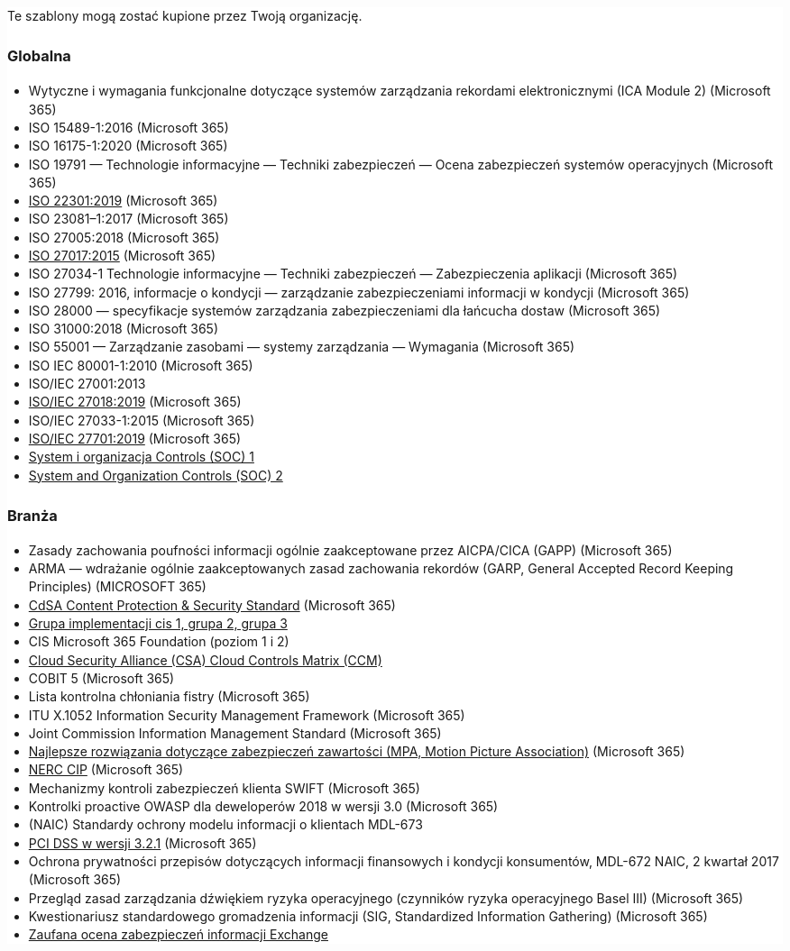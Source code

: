 Te szablony mogą zostać kupione przez Twoją organizację.

### <a name="global"></a>Globalna

- Wytyczne i wymagania funkcjonalne dotyczące systemów zarządzania rekordami elektronicznymi (ICA Module 2) (Microsoft 365)
- ISO 15489-1:2016 (Microsoft 365)
- ISO 16175-1:2020 (Microsoft 365)
- ISO 19791 — Technologie informacyjne — Techniki zabezpieczeń — Ocena zabezpieczeń systemów operacyjnych (Microsoft 365)
- [ISO 22301:2019](/compliance/regulatory/offering-iso-22301) (Microsoft 365)
- ISO 23081–1:2017 (Microsoft 365)
- ISO 27005:2018 (Microsoft 365)
- [ISO 27017:2015](/compliance/regulatory/offering-iso-27017) (Microsoft 365)
- ISO 27034-1 Technologie informacyjne — Techniki zabezpieczeń — Zabezpieczenia aplikacji (Microsoft 365)
- ISO 27799: 2016, informacje o kondycji — zarządzanie zabezpieczeniami informacji w kondycji (Microsoft 365)
- ISO 28000 — specyfikacje systemów zarządzania zabezpieczeniami dla łańcucha dostaw (Microsoft 365)
- ISO 31000:2018 (Microsoft 365)
- ISO 55001 — Zarządzanie zasobami — systemy zarządzania — Wymagania (Microsoft 365)
- ISO IEC 80001-1:2010 (Microsoft 365)
- ISO/IEC 27001:2013
- [ISO/IEC 27018:2019](/compliance/regulatory/offering-iso-27018) (Microsoft 365)
- ISO/IEC 27033-1:2015 (Microsoft 365)
- [ISO/IEC 27701:2019](/compliance/regulatory/offering-iso-27701) (Microsoft 365)
- [System i organizacja Controls (SOC) 1](/compliance/regulatory/offering-soc)
- [System and Organization Controls (SOC) 2](/compliance/regulatory/offering-soc)

### <a name="industry"></a>Branża

- Zasady zachowania poufności informacji ogólnie zaakceptowane przez AICPA/CICA (GAPP) (Microsoft 365)
- ARMA — wdrażanie ogólnie zaakceptowanych zasad zachowania rekordów (GARP, General Accepted Record Keeping Principles) (MICROSOFT 365)
- [CdSA Content Protection & Security Standard](/compliance/regulatory/offering-cdsa) (Microsoft 365)
- [Grupa implementacji cis 1, grupa 2, grupa 3](/compliance/regulatory/offering-cis-benchmark)
- CIS Microsoft 365 Foundation (poziom 1 i 2)
- [Cloud Security Alliance (CSA) Cloud Controls Matrix (CCM)](/compliance/regulatory/offering-csa-star-attestation)
- COBIT 5 (Microsoft 365)
- Lista kontrolna chłoniania fistry (Microsoft 365)
- ITU X.1052 Information Security Management Framework (Microsoft 365)
- Joint Commission Information Management Standard (Microsoft 365)
- [Najlepsze rozwiązania dotyczące zabezpieczeń zawartości (MPA, Motion Picture Association)](/compliance/regulatory/offering-mpaa) (Microsoft 365)
- [NERC CIP](/compliance/regulatory/offering-nerc-cip) (Microsoft 365)
- Mechanizmy kontroli zabezpieczeń klienta SWIFT (Microsoft 365)
- Kontrolki proactive OWASP dla deweloperów 2018 w wersji 3.0 (Microsoft 365)
- (NAIC) Standardy ochrony modelu informacji o klientach MDL-673
- [PCI DSS w wersji 3.2.1](/compliance/regulatory/offering-pci-dss) (Microsoft 365)
- Ochrona prywatności przepisów dotyczących informacji finansowych i kondycji konsumentów, MDL-672 NAIC, 2 kwartał 2017 (Microsoft 365)
- Przegląd zasad zarządzania dźwiękiem ryzyka operacyjnego (czynników ryzyka operacyjnego Basel III) (Microsoft 365)
- Kwestionariusz standardowego gromadzenia informacji (SIG, Standardized Information Gathering) (Microsoft 365)
- [Zaufana ocena zabezpieczeń informacji Exchange](/compliance/regulatory/offering-tisax-germany)
